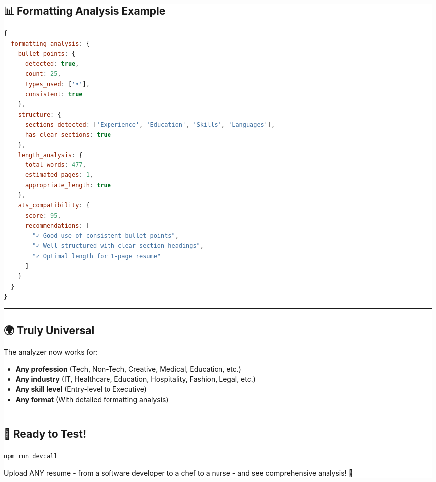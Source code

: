 ## 📊 Formatting Analysis Example

```javascript
{
  formatting_analysis: {
    bullet_points: {
      detected: true,
      count: 25,
      types_used: ['•'],
      consistent: true
    },
    structure: {
      sections_detected: ['Experience', 'Education', 'Skills', 'Languages'],
      has_clear_sections: true
    },
    length_analysis: {
      total_words: 477,
      estimated_pages: 1,
      appropriate_length: true
    },
    ats_compatibility: {
      score: 95,
      recommendations: [
        "✓ Good use of consistent bullet points",
        "✓ Well-structured with clear section headings",
        "✓ Optimal length for 1-page resume"
      ]
    }
  }
}
```

---

## 🌍 Truly Universal

The analyzer now works for:

- **Any profession** (Tech, Non-Tech, Creative, Medical, Education, etc.)
- **Any industry** (IT, Healthcare, Education, Hospitality, Fashion, Legal, etc.)
- **Any skill level** (Entry-level to Executive)
- **Any format** (With detailed formatting analysis)

---

## 🚀 Ready to Test!

```bash
npm run dev:all
```

Upload ANY resume - from a software developer to a chef to a nurse - and see comprehensive analysis! 🎉
